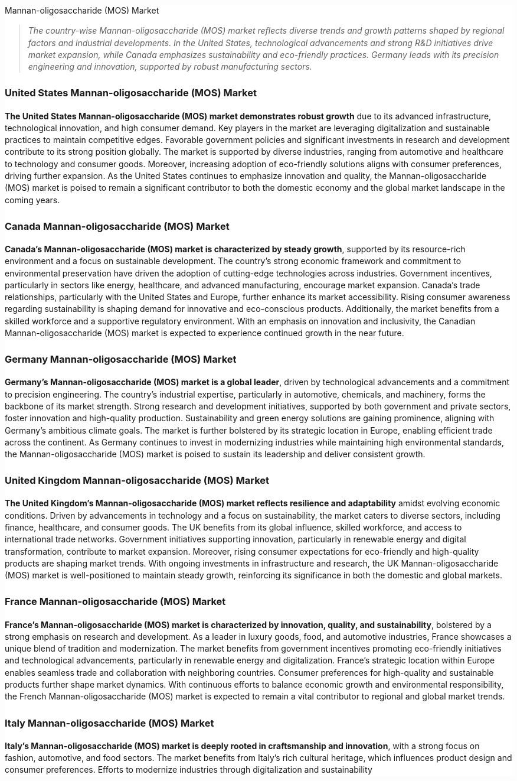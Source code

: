 Mannan-oligosaccharide (MOS) Market<br /></span></h1><blockquote><p><em><span class="">The country-wise Mannan-oligosaccharide (MOS) market reflects diverse trends and growth patterns shaped by regional factors and industrial developments. In the United States, technological advancements and strong R&amp;D initiatives drive market expansion, while Canada emphasizes sustainability and eco-friendly practices. Germany leads with its precision engineering and innovation, supported by robust manufacturing sectors.</span></em></p></blockquote><h3><strong>United States Mannan-oligosaccharide (MOS) Market</strong></h3><p><strong>The United States Mannan-oligosaccharide (MOS) market demonstrates robust growth</strong> due to its advanced infrastructure, technological innovation, and high consumer demand. Key players in the market are leveraging digitalization and sustainable practices to maintain competitive edges. Favorable government policies and significant investments in research and development contribute to its strong position globally. The market is supported by diverse industries, ranging from automotive and healthcare to technology and consumer goods. Moreover, increasing adoption of eco-friendly solutions aligns with consumer preferences, driving further expansion. As the United States continues to emphasize innovation and quality, the Mannan-oligosaccharide (MOS) market is poised to remain a significant contributor to both the domestic economy and the global market landscape in the coming years.</p><h3><strong>Canada Mannan-oligosaccharide (MOS) Market</strong></h3><p><strong>Canada&rsquo;s Mannan-oligosaccharide (MOS) market is characterized by steady growth</strong>, supported by its resource-rich environment and a focus on sustainable development. The country&rsquo;s strong economic framework and commitment to environmental preservation have driven the adoption of cutting-edge technologies across industries. Government incentives, particularly in sectors like energy, healthcare, and advanced manufacturing, encourage market expansion. Canada&rsquo;s trade relationships, particularly with the United States and Europe, further enhance its market accessibility. Rising consumer awareness regarding sustainability is shaping demand for innovative and eco-conscious products. Additionally, the market benefits from a skilled workforce and a supportive regulatory environment. With an emphasis on innovation and inclusivity, the Canadian Mannan-oligosaccharide (MOS) market is expected to experience continued growth in the near future.</p><h3><strong>Germany Mannan-oligosaccharide (MOS) Market</strong></h3><p><strong>Germany&rsquo;s Mannan-oligosaccharide (MOS) market is a global leader</strong>, driven by technological advancements and a commitment to precision engineering. The country&rsquo;s industrial expertise, particularly in automotive, chemicals, and machinery, forms the backbone of its market strength. Strong research and development initiatives, supported by both government and private sectors, foster innovation and high-quality production. Sustainability and green energy solutions are gaining prominence, aligning with Germany&rsquo;s ambitious climate goals. The market is further bolstered by its strategic location in Europe, enabling efficient trade across the continent. As Germany continues to invest in modernizing industries while maintaining high environmental standards, the Mannan-oligosaccharide (MOS) market is poised to sustain its leadership and deliver consistent growth.</p><h3><strong>United Kingdom Mannan-oligosaccharide (MOS) Market</strong></h3><p><strong>The United Kingdom&rsquo;s Mannan-oligosaccharide (MOS) market reflects resilience and adaptability</strong> amidst evolving economic conditions. Driven by advancements in technology and a focus on sustainability, the market caters to diverse sectors, including finance, healthcare, and consumer goods. The UK benefits from its global influence, skilled workforce, and access to international trade networks. Government initiatives supporting innovation, particularly in renewable energy and digital transformation, contribute to market expansion. Moreover, rising consumer expectations for eco-friendly and high-quality products are shaping market trends. With ongoing investments in infrastructure and research, the UK Mannan-oligosaccharide (MOS) market is well-positioned to maintain steady growth, reinforcing its significance in both the domestic and global markets.</p><h3><strong>France Mannan-oligosaccharide (MOS) Market</strong></h3><p><strong>France&rsquo;s Mannan-oligosaccharide (MOS) market is characterized by innovation, quality, and sustainability</strong>, bolstered by a strong emphasis on research and development. As a leader in luxury goods, food, and automotive industries, France showcases a unique blend of tradition and modernization. The market benefits from government incentives promoting eco-friendly initiatives and technological advancements, particularly in renewable energy and digitalization. France&rsquo;s strategic location within Europe enables seamless trade and collaboration with neighboring countries. Consumer preferences for high-quality and sustainable products further shape market dynamics. With continuous efforts to balance economic growth and environmental responsibility, the French Mannan-oligosaccharide (MOS) market is expected to remain a vital contributor to regional and global market trends.</p><h3><strong>Italy Mannan-oligosaccharide (MOS) Market</strong></h3><p><strong>Italy&rsquo;s Mannan-oligosaccharide (MOS) market is deeply rooted in craftsmanship and innovation</strong>, with a strong focus on fashion, automotive, and food sectors. The market benefits from Italy&rsquo;s rich cultural heritage, which influences product design and consumer preferences. Efforts to modernize industries through digitalization and sustainability